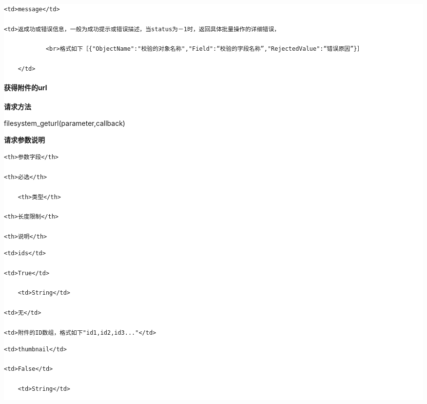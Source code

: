    <td>message</td>

    <td>返成功或错误信息，一般为成功提示或错误描述，当status为－1时，返回具体批量操作的详细错误，

				<br>格式如下［{"ObjectName":"校验的对象名称","Field":“校验的字段名称”,"RejectedValue":“错误原因”}］

		</td>

  </tr>

</table>



#### 获得附件的url



**请求方法**  



filesystem_geturl(parameter,callback)



**请求参数说明**  



<table>

  <tr>

    <th>参数字段</th>

    <th>必选</th>

		<th>类型</th>

    <th>长度限制</th>

    <th>说明</th>

  </tr>

  <tr>

    <td>ids</td>

    <td>True</td>

		<td>String</td>

    <td>无</td>

    <td>附件的ID数组，格式如下"id1,id2,id3..."</td>

  </tr>

  <tr>

    <td>thumbnail</td>

    <td>False</td>

		<td>String</td>
